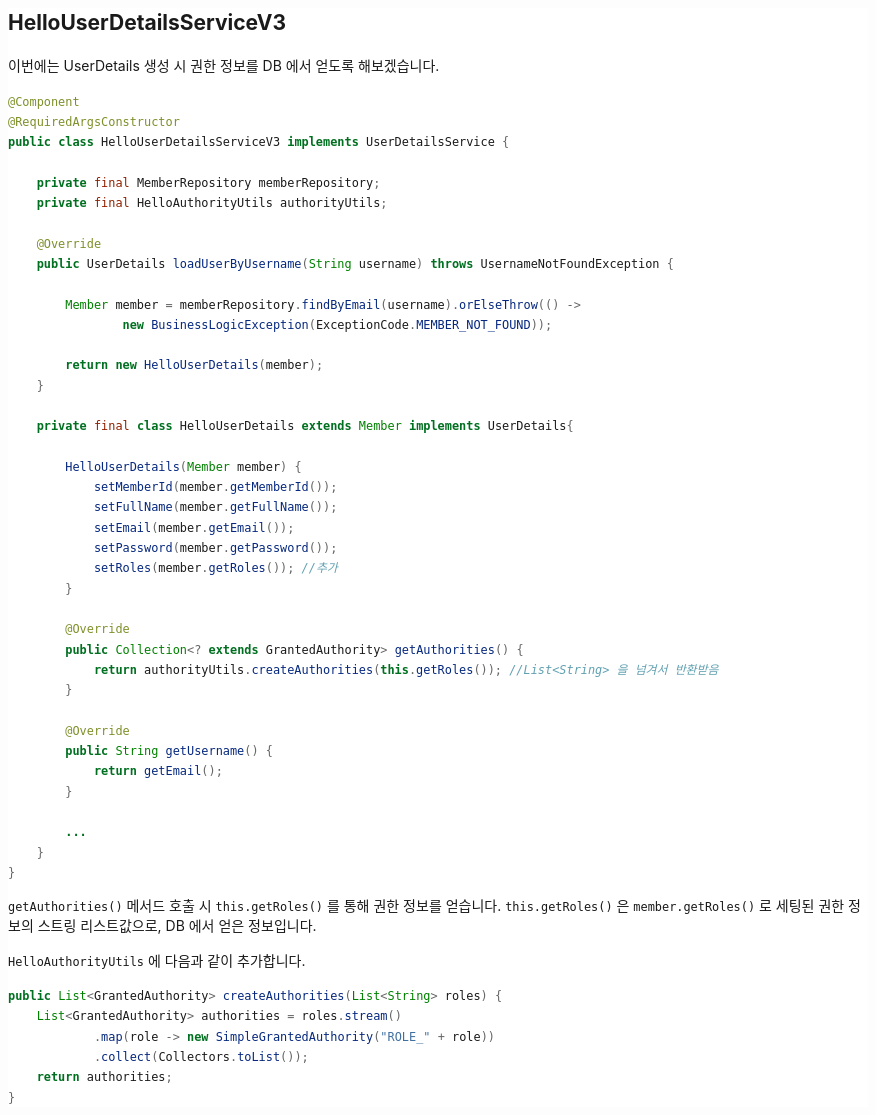 ## HelloUserDetailsServiceV3

이번에는 UserDetails 생성 시 권한 정보를 DB 에서 얻도록 해보겠습니다.

```java
@Component
@RequiredArgsConstructor
public class HelloUserDetailsServiceV3 implements UserDetailsService {

    private final MemberRepository memberRepository;
    private final HelloAuthorityUtils authorityUtils;

    @Override
    public UserDetails loadUserByUsername(String username) throws UsernameNotFoundException {

        Member member = memberRepository.findByEmail(username).orElseThrow(() ->
                new BusinessLogicException(ExceptionCode.MEMBER_NOT_FOUND));

        return new HelloUserDetails(member);
    }

    private final class HelloUserDetails extends Member implements UserDetails{

        HelloUserDetails(Member member) {
            setMemberId(member.getMemberId());
            setFullName(member.getFullName());
            setEmail(member.getEmail());
            setPassword(member.getPassword());
            setRoles(member.getRoles()); //추가
        }

        @Override
        public Collection<? extends GrantedAuthority> getAuthorities() {
            return authorityUtils.createAuthorities(this.getRoles()); //List<String> 을 넘겨서 반환받음
        }

        @Override
        public String getUsername() {
            return getEmail();
        }

        ...
    }
}

```

`getAuthorities()` 메서드 호출 시 `this.getRoles()` 를 통해 권한 정보를 얻습니다. `this.getRoles()` 은 `member.getRoles()` 로 세팅된 권한 정보의 스트링 리스트값으로, DB 에서 얻은 정보입니다.

`HelloAuthorityUtils` 에 다음과 같이 추가합니다.

```java
public List<GrantedAuthority> createAuthorities(List<String> roles) {
    List<GrantedAuthority> authorities = roles.stream()
            .map(role -> new SimpleGrantedAuthority("ROLE_" + role))
            .collect(Collectors.toList());
    return authorities;
}
```
